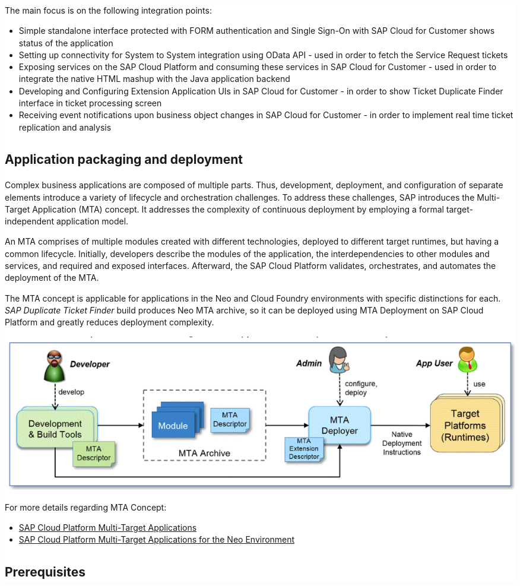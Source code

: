 The main focus is on the following integration points:

* Simple standalone interface protected with FORM authentication and Single Sign-On with SAP Cloud for Customer shows status of the application
* Setting up connectivity for System to System integration using OData API - used in order to fetch the Service Request tickets
* Exposing services on the SAP Cloud Platform and consuming these services in SAP Cloud for Customer - used in order to integrate the native HTML mashup with the Java application backend
* Developing and Configuring Extension Application UIs in SAP Cloud for Customer - in order to show Ticket Duplicate Finder interface in ticket processing screen
* Receiving event notifications upon business object changes in SAP Cloud for Customer - in order to implement real time ticket replication and analysis

## Application packaging and deployment

Complex business applications are composed of multiple parts. Thus, development, deployment, and configuration of separate elements introduce a variety of lifecycle and orchestration challenges. To address these challenges, SAP introduces the Multi-Target Application (MTA) concept. It addresses the complexity of continuous deployment by employing a formal target-independent application model.

An MTA comprises of multiple modules created with different technologies, deployed to different target runtimes, but having a common lifecycle. Initially, developers describe the modules of the application, the interdependencies to other modules and services, and required and exposed interfaces. Afterward, the SAP Cloud Platform validates, orchestrates, and automates the deployment of the MTA.

The MTA concept is applicable for applications in the Neo and Cloud Foundry environments with specific distinctions for each.
*SAP Duplicate Ticket Finder* build produces Neo MTA archive, so it can be deployed using MTA Deployment on SAP Cloud Platform and greatly reduces deployment complexity.

![alt tag](./src/main/resources/images/MTA_Deploy.png)

For more details regarding MTA Concept:

- [SAP Cloud Platform Multi-Target Applications](https://help.sap.com/viewer/65de2977205c403bbc107264b8eccf4b/Cloud/en-US/c4f0d850b6ba46089a76d53ab805c9e6.html)
- [SAP Cloud Platform Multi-Target Applications for the Neo Environment](https://help.sap.com/viewer/65de2977205c403bbc107264b8eccf4b/Cloud/en-US/e1bb7eb746d34237b8b47035adff5022.html)


## Prerequisites
